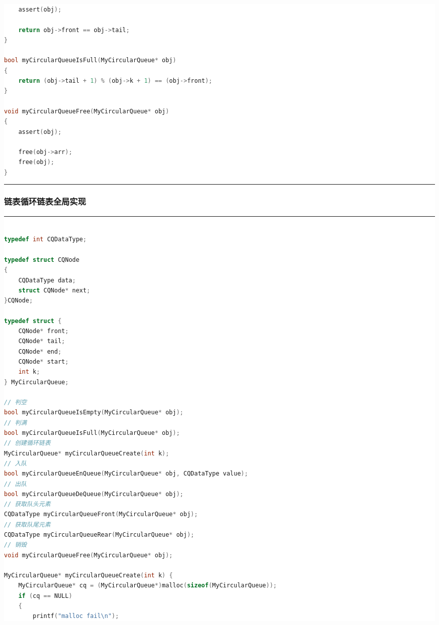 ```c
    assert(obj);

    return obj->front == obj->tail;
}

bool myCircularQueueIsFull(MyCircularQueue* obj) 
{
    return (obj->tail + 1) % (obj->k + 1) == (obj->front);
}

void myCircularQueueFree(MyCircularQueue* obj) 
{
    assert(obj);

    free(obj->arr);
    free(obj);
}
```
---
### 链表循环链表全局实现
---


```c

typedef int CQDataType;

typedef struct CQNode
{
    CQDataType data;
    struct CQNode* next;
}CQNode;

typedef struct {
    CQNode* front;
    CQNode* tail;
    CQNode* end;
    CQNode* start;
    int k;
} MyCircularQueue;

// 判空
bool myCircularQueueIsEmpty(MyCircularQueue* obj);
// 判满
bool myCircularQueueIsFull(MyCircularQueue* obj);
// 创建循环链表
MyCircularQueue* myCircularQueueCreate(int k);
// 入队
bool myCircularQueueEnQueue(MyCircularQueue* obj, CQDataType value);
// 出队
bool myCircularQueueDeQueue(MyCircularQueue* obj);
// 获取队头元素
CQDataType myCircularQueueFront(MyCircularQueue* obj);
// 获取队尾元素
CQDataType myCircularQueueRear(MyCircularQueue* obj);
// 销毁
void myCircularQueueFree(MyCircularQueue* obj);

MyCircularQueue* myCircularQueueCreate(int k) {
    MyCircularQueue* cq = (MyCircularQueue*)malloc(sizeof(MyCircularQueue));
    if (cq == NULL)
    {
        printf("malloc fail\n");
```